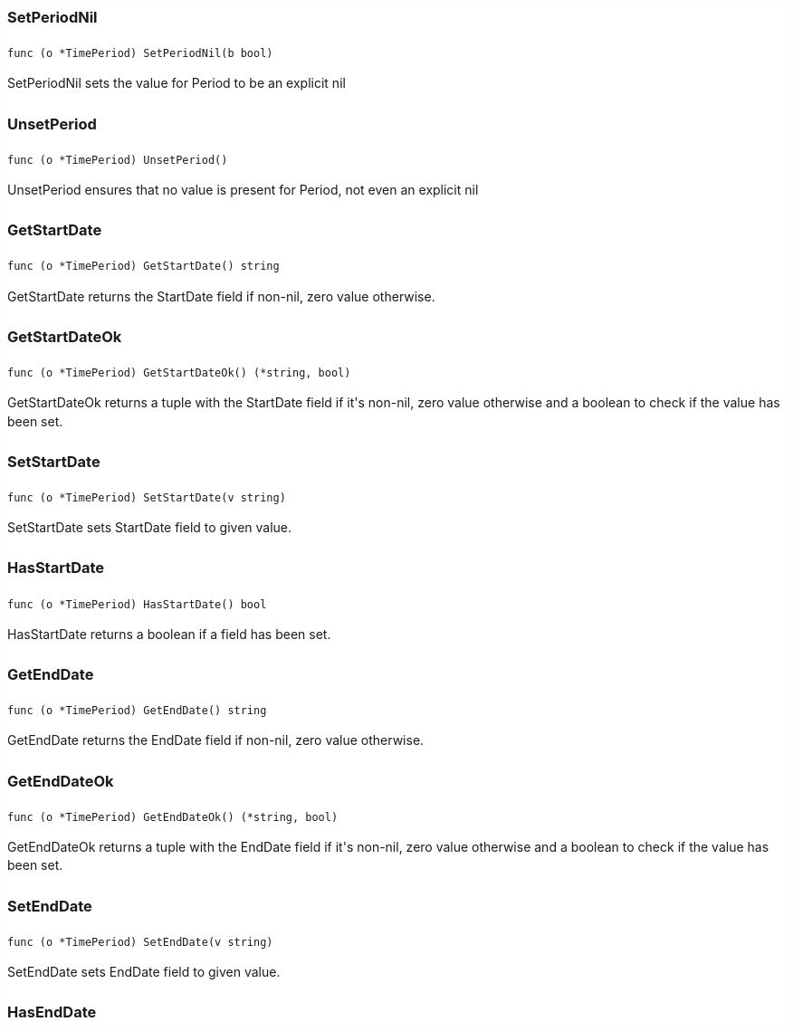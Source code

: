 ### SetPeriodNil

`func (o *TimePeriod) SetPeriodNil(b bool)`

 SetPeriodNil sets the value for Period to be an explicit nil

### UnsetPeriod
`func (o *TimePeriod) UnsetPeriod()`

UnsetPeriod ensures that no value is present for Period, not even an explicit nil
### GetStartDate

`func (o *TimePeriod) GetStartDate() string`

GetStartDate returns the StartDate field if non-nil, zero value otherwise.

### GetStartDateOk

`func (o *TimePeriod) GetStartDateOk() (*string, bool)`

GetStartDateOk returns a tuple with the StartDate field if it's non-nil, zero value otherwise
and a boolean to check if the value has been set.

### SetStartDate

`func (o *TimePeriod) SetStartDate(v string)`

SetStartDate sets StartDate field to given value.

### HasStartDate

`func (o *TimePeriod) HasStartDate() bool`

HasStartDate returns a boolean if a field has been set.

### GetEndDate

`func (o *TimePeriod) GetEndDate() string`

GetEndDate returns the EndDate field if non-nil, zero value otherwise.

### GetEndDateOk

`func (o *TimePeriod) GetEndDateOk() (*string, bool)`

GetEndDateOk returns a tuple with the EndDate field if it's non-nil, zero value otherwise
and a boolean to check if the value has been set.

### SetEndDate

`func (o *TimePeriod) SetEndDate(v string)`

SetEndDate sets EndDate field to given value.

### HasEndDate
